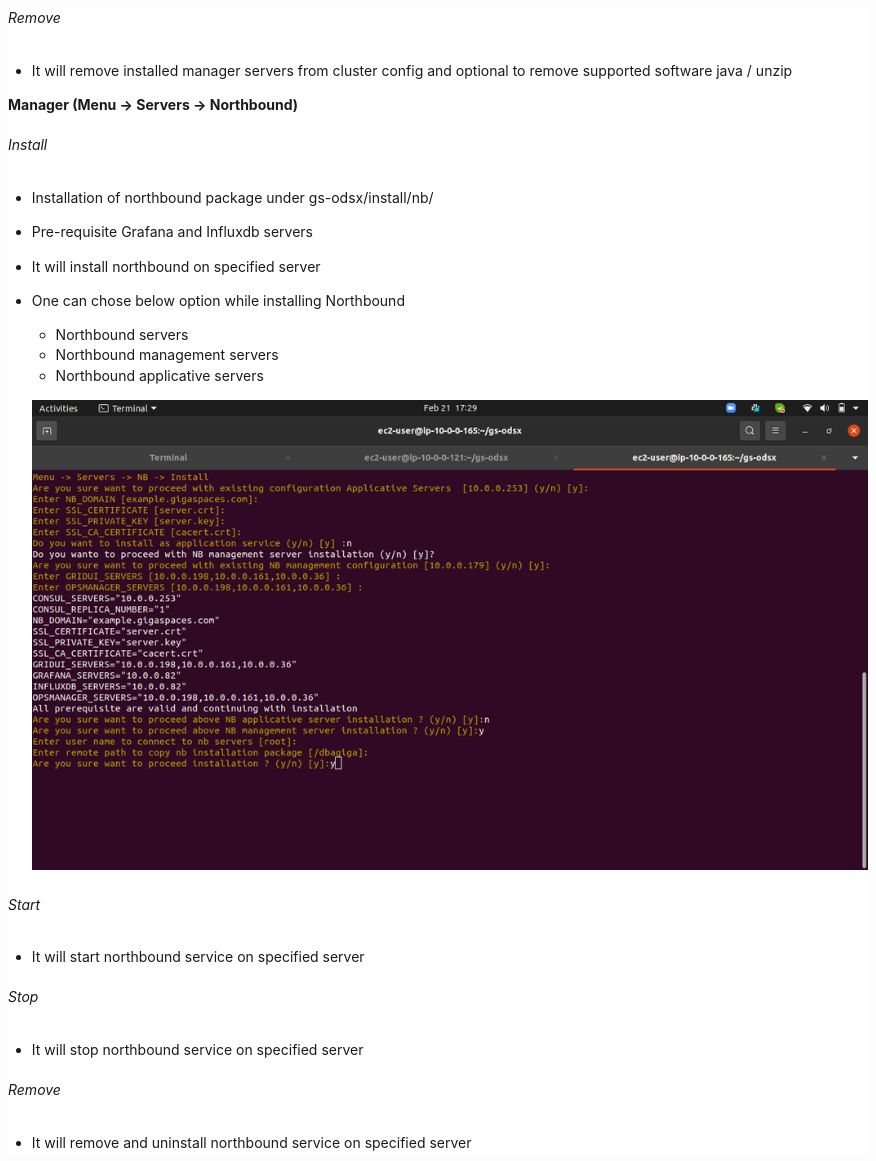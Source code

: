 ###### Remove

- It will remove installed manager servers from cluster config and optional to remove supported software java / unzip 

**Manager (Menu -> Servers -> Northbound)**

###### Install

- Installation of northbound package under gs-odsx/install/nb/
- Pre-requisite Grafana and Influxdb servers
- It will install northbound on specified server 
- One can chose below option while installing Northbound
  - Northbound servers
  - Northbound management servers
  - Northbound applicative servers
  
  ![Screenshot](./pictures/Northbound-Install.png)
  
###### Start

- It will start northbound service on specified server   
    
###### Stop

- It will stop northbound service on specified server

###### Remove

- It will remove and uninstall northbound service on specified server
